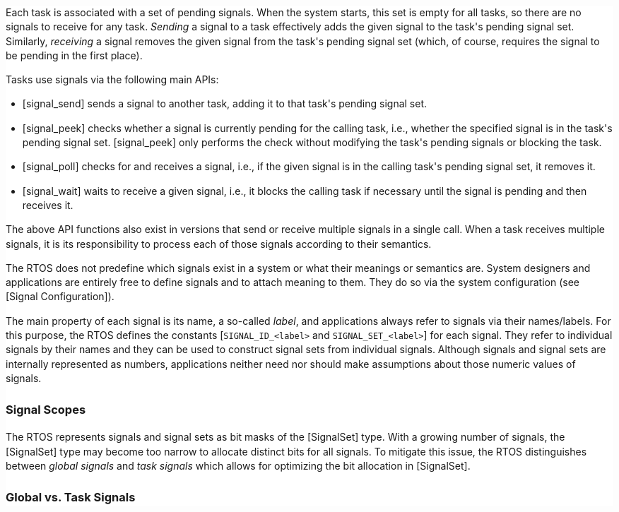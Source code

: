 Each task is associated with a set of pending signals.
When the system starts, this set is empty for all tasks, so there are no signals to receive for any task.
*Sending* a signal to a task effectively adds the given signal to the task's pending signal set.
Similarly, *receiving* a signal removes the given signal from the task's pending signal set (which, of course, requires the signal to be pending in the first place).


Tasks use signals via the following main APIs:

- [<span class="api">signal_send</span>] sends a signal to another task, adding it to that task's pending signal set.

- [<span class="api">signal_peek</span>] checks whether a signal is currently pending for the calling task, i.e., whether the specified signal is in the task's pending signal set.
[<span class="api">signal_peek</span>] only performs the check without modifying the task's pending signals or blocking the task.

- [<span class="api">signal_poll</span>] checks for and receives a signal, i.e., if the given signal is in the calling task's pending signal set, it removes it.

- [<span class="api">signal_wait</span>] waits to receive a given signal, i.e., it blocks the calling task if necessary until the signal is pending and then receives it.

The above API functions also exist in versions that send or receive multiple signals in a single call.
When a task receives multiple signals, it is its responsibility to process each of those signals according to their semantics.

The RTOS does not predefine which signals exist in a system or what their meanings or semantics are.
System designers and applications are entirely free to define signals and to attach meaning to them.
They do so via the system configuration (see [Signal Configuration]).

The main property of each signal is its name, a so-called *label*, and applications always refer to signals via their names/labels.
For this purpose, the RTOS defines the constants [`SIGNAL_ID_<label>` and `SIGNAL_SET_<label>`] for each signal.
They refer to individual signals by their names and they can be used to construct signal sets from individual signals.
Although signals and signal sets are internally represented as numbers, applications neither need nor should make assumptions about those numeric values of signals.

### Signal Scopes

The RTOS represents signals and signal sets as bit masks of the [<span class="api">SignalSet</span>] type.
With a growing number of signals, the [<span class="api">SignalSet</span>] type may become too narrow to allocate distinct bits for all signals.
To mitigate this issue, the RTOS distinguishes between *global signals* and *task signals* which allows for optimizing the bit allocation in [<span class="api">SignalSet</span>].

### Global vs. Task Signals


[^task_names]: There are some additional restrictions on valid names.
[^blocked_state]: In a system designed to operate with low power consumption, it is desirable for this to be the case most of the time.
[^context_switch_regularity]: The exact definition of regular in this context depends on the system timing attributes.
[^signalset]: See the [Signals] section for more details.
[^timer_decrement]: The actual implementation does not decrement each timer, although it is an accurate description of the logical behavior.
[^task_id_type]: This is normally a `uint8_t`.
[^InterruptEventId_width]: This is normally a `uint8_t`.
[^TimerId_width]: This is normally a `uint8_t`.
[^MutexId_width]: This is normally a `uint8_t`.
[^MessageQueueId_width]: This is normally a `uint8_t`.
[^prj_manual]: See `prj` manual for more details.